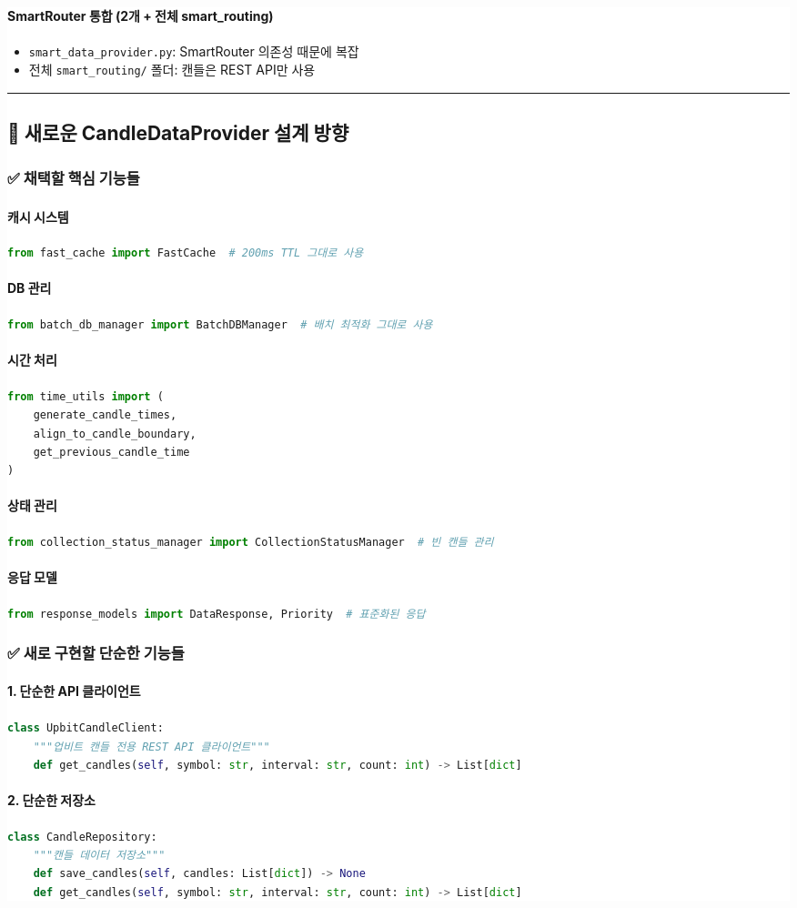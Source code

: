 #### **SmartRouter 통합 (2개 + 전체 smart_routing)**
- `smart_data_provider.py`: SmartRouter 의존성 때문에 복잡
- 전체 `smart_routing/` 폴더: 캔들은 REST API만 사용

---

## 🎯 **새로운 CandleDataProvider 설계 방향**

### **✅ 채택할 핵심 기능들**

#### **캐시 시스템**
```python
from fast_cache import FastCache  # 200ms TTL 그대로 사용
```

#### **DB 관리**
```python
from batch_db_manager import BatchDBManager  # 배치 최적화 그대로 사용
```

#### **시간 처리**
```python
from time_utils import (
    generate_candle_times,
    align_to_candle_boundary,
    get_previous_candle_time
)
```

#### **상태 관리**
```python
from collection_status_manager import CollectionStatusManager  # 빈 캔들 관리
```

#### **응답 모델**
```python
from response_models import DataResponse, Priority  # 표준화된 응답
```

### **✅ 새로 구현할 단순한 기능들**

#### **1. 단순한 API 클라이언트**
```python
class UpbitCandleClient:
    """업비트 캔들 전용 REST API 클라이언트"""
    def get_candles(self, symbol: str, interval: str, count: int) -> List[dict]
```

#### **2. 단순한 저장소**
```python
class CandleRepository:
    """캔들 데이터 저장소"""
    def save_candles(self, candles: List[dict]) -> None
    def get_candles(self, symbol: str, interval: str, count: int) -> List[dict]
```
